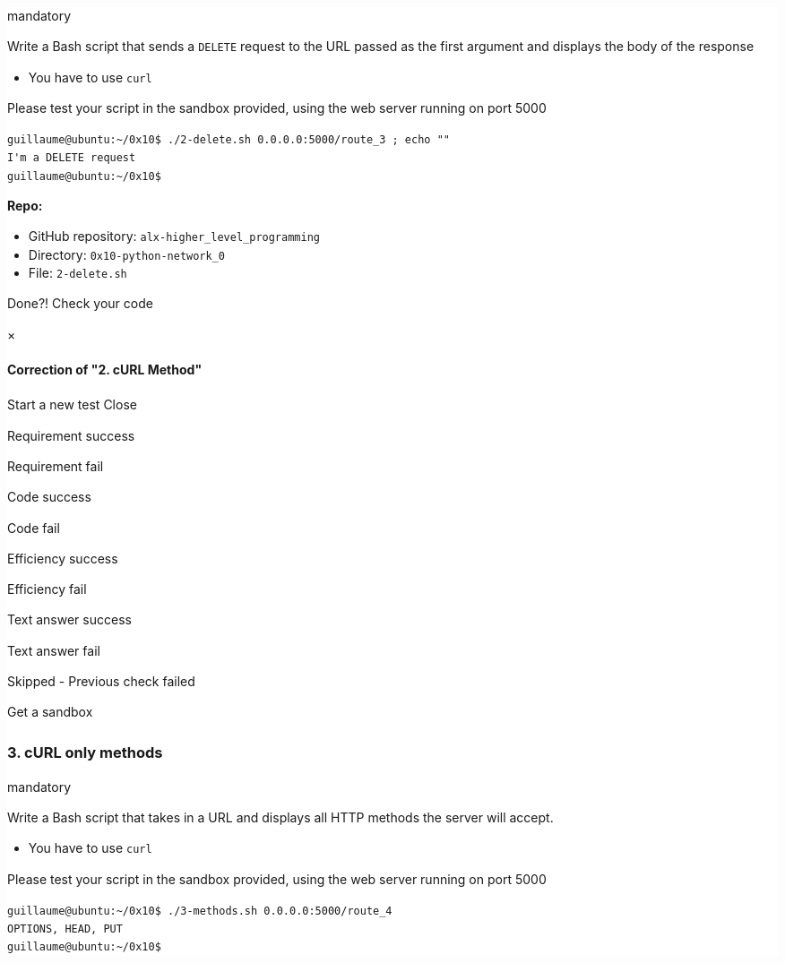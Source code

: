 mandatory

Write a Bash script that sends a `DELETE` request to the URL passed as the first argument and displays the body of the response

*   You have to use `curl`

Please test your script in the sandbox provided, using the web server running on port 5000

    guillaume@ubuntu:~/0x10$ ./2-delete.sh 0.0.0.0:5000/route_3 ; echo ""
    I'm a DELETE request
    guillaume@ubuntu:~/0x10$ 
    

**Repo:**

*   GitHub repository: `alx-higher_level_programming`
*   Directory: `0x10-python-network_0`
*   File: `2-delete.sh`

Done?! Check your code

×

#### Correction of "2. cURL Method"

Start a new test Close

Requirement success

Requirement fail

Code success

Code fail

Efficiency success

Efficiency fail

Text answer success

Text answer fail

Skipped - Previous check failed

Get a sandbox

### 3\. cURL only methods

mandatory

Write a Bash script that takes in a URL and displays all HTTP methods the server will accept.

*   You have to use `curl`

Please test your script in the sandbox provided, using the web server running on port 5000

    guillaume@ubuntu:~/0x10$ ./3-methods.sh 0.0.0.0:5000/route_4
    OPTIONS, HEAD, PUT
    guillaume@ubuntu:~/0x10$ 
    
